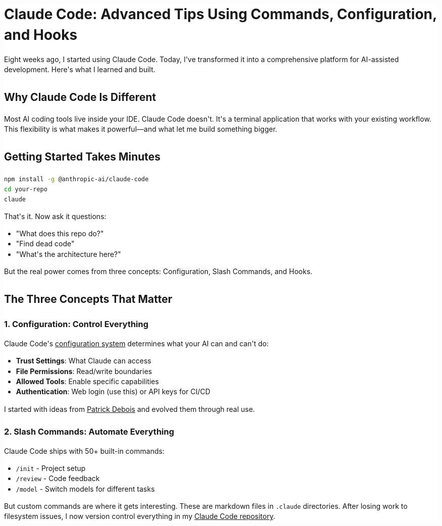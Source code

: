# Claude Code: Advanced Tips Using Commands, Configuration, and Hooks

Eight weeks ago, I started using Claude Code. Today, I've transformed it into a comprehensive platform for AI-assisted development. Here's what I learned and built.

## Why Claude Code Is Different

Most AI coding tools live inside your IDE. Claude Code doesn't. It's a terminal application that works with your existing workflow. This flexibility is what makes it powerful—and what let me build something bigger.

## Getting Started Takes Minutes

```bash
npm install -g @anthropic-ai/claude-code
cd your-repo
claude
```

That's it. Now ask it questions:
- "What does this repo do?"
- "Find dead code"
- "What's the architecture here?"

But the real power comes from three concepts: Configuration, Slash Commands, and Hooks.

## The Three Concepts That Matter

### 1. Configuration: Control Everything

Claude Code's [configuration system](https://docs.anthropic.com/en/docs/claude-code/settings) determines what your AI can and can't do:

- **Trust Settings**: What Claude can access
- **File Permissions**: Read/write boundaries
- **Allowed Tools**: Enable specific capabilities
- **Authentication**: Web login (use this) or API keys for CI/CD

I started with ideas from [Patrick Debois](https://gist.github.com/jedi4ever/762ca6746ef22b064550ad7c04f3bd2f) and evolved them through real use.

### 2. Slash Commands: Automate Everything

Claude Code ships with 50+ built-in commands:
- `/init` - Project setup
- `/review` - Code feedback
- `/model` - Switch models for different tasks

But custom commands are where it gets interesting. These are markdown files in `.claude` directories. After losing work to filesystem issues, I now version control everything in my [Claude Code repository](https://github.com/PaulDuvall/claude-code).
